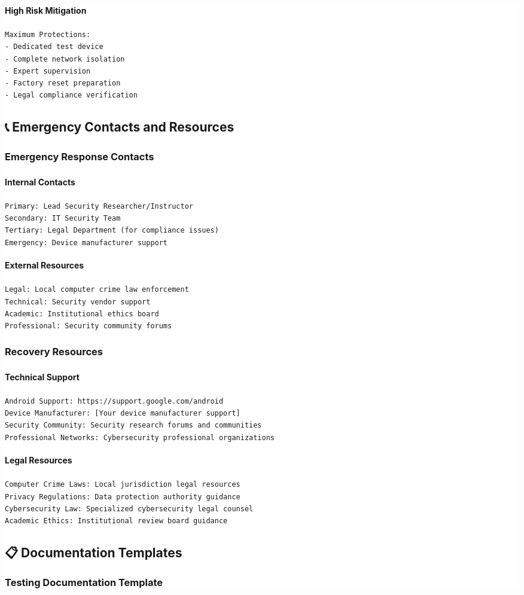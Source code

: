 #### High Risk Mitigation
```
Maximum Protections:
- Dedicated test device
- Complete network isolation
- Expert supervision
- Factory reset preparation
- Legal compliance verification
```

## 📞 Emergency Contacts and Resources

### Emergency Response Contacts

#### Internal Contacts
```
Primary: Lead Security Researcher/Instructor
Secondary: IT Security Team
Tertiary: Legal Department (for compliance issues)
Emergency: Device manufacturer support
```

#### External Resources
```
Legal: Local computer crime law enforcement
Technical: Security vendor support
Academic: Institutional ethics board
Professional: Security community forums
```

### Recovery Resources

#### Technical Support
```
Android Support: https://support.google.com/android
Device Manufacturer: [Your device manufacturer support]
Security Community: Security research forums and communities
Professional Networks: Cybersecurity professional organizations
```

#### Legal Resources
```
Computer Crime Laws: Local jurisdiction legal resources
Privacy Regulations: Data protection authority guidance
Cybersecurity Law: Specialized cybersecurity legal counsel
Academic Ethics: Institutional review board guidance
```

## 📋 Documentation Templates

### Testing Documentation Template
